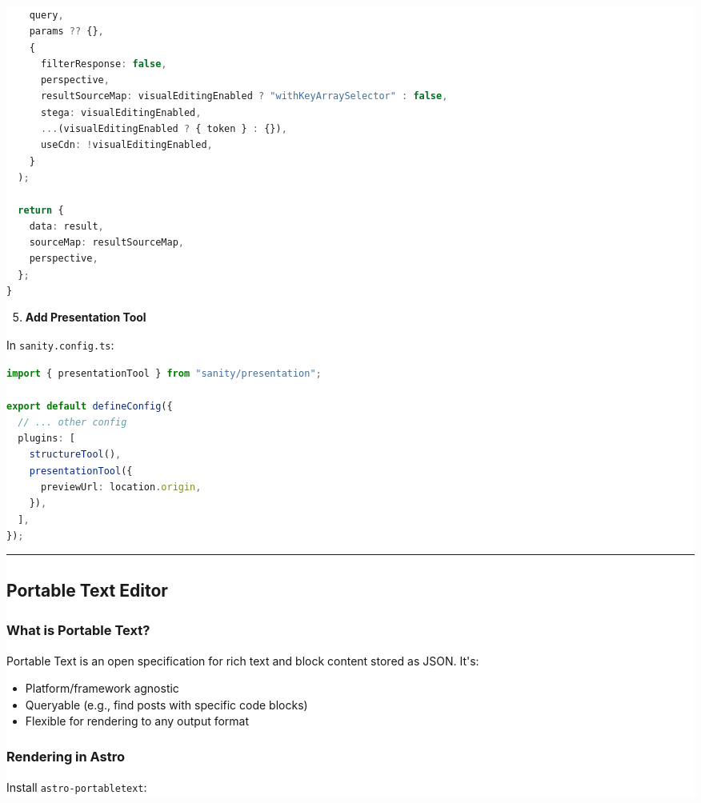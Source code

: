 ```typescript
    query,
    params ?? {},
    {
      filterResponse: false,
      perspective,
      resultSourceMap: visualEditingEnabled ? "withKeyArraySelector" : false,
      stega: visualEditingEnabled,
      ...(visualEditingEnabled ? { token } : {}),
      useCdn: !visualEditingEnabled,
    }
  );

  return {
    data: result,
    sourceMap: resultSourceMap,
    perspective,
  };
}
```

5. **Add Presentation Tool**

In `sanity.config.ts`:

```typescript
import { presentationTool } from "sanity/presentation";

export default defineConfig({
  // ... other config
  plugins: [
    structureTool(),
    presentationTool({
      previewUrl: location.origin,
    }),
  ],
});
```

---

## Portable Text Editor

### What is Portable Text?

Portable Text is an open specification for rich text and block content stored as JSON. It's:
- Platform/framework agnostic
- Queryable (e.g., find posts with specific code blocks)
- Flexible for rendering to any output format

### Rendering in Astro

Install `astro-portabletext`:
